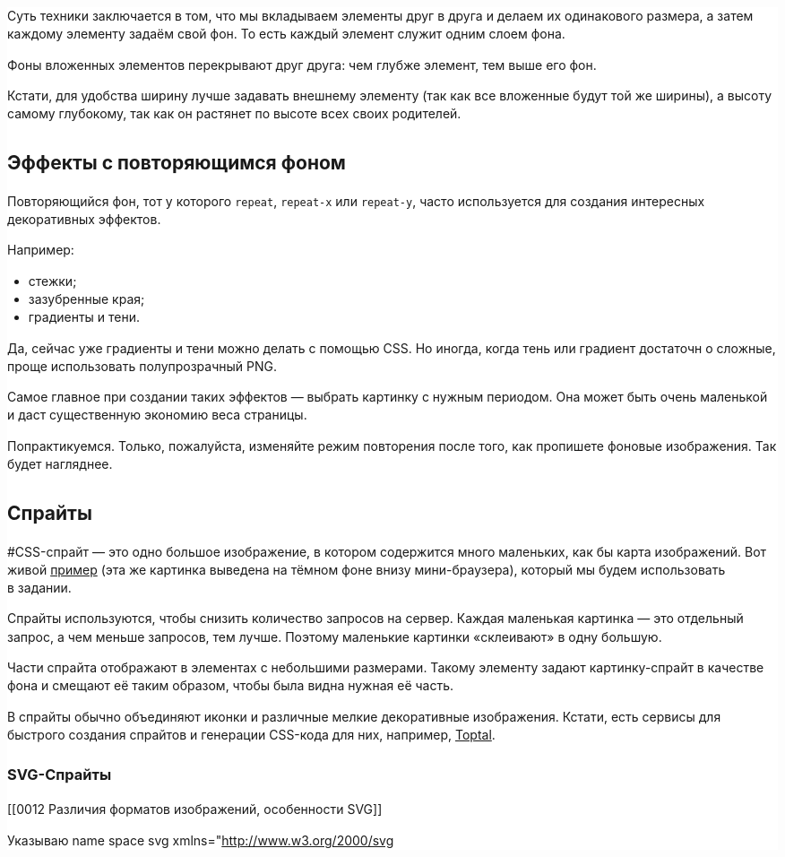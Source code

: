 Суть техники заключается в том, что мы вкладываем элементы друг в друга и делаем их одинакового размера, а затем каждому элементу задаём свой фон. То есть каждый элемент служит одним слоем фона.

Фоны вложенных элементов перекрывают друг друга: чем глубже элемент, тем выше его фон.

Кстати, для удобства ширину лучше задавать внешнему элементу (так как все вложенные будут той же ширины), а высоту самому глубокому, так как он растянет по высоте всех своих родителей.

## Эффекты с повторяющимся фоном

Повторяющийся фон, тот у которого `repeat`, `repeat-x` или `repeat-y`, часто используется для создания интересных декоративных эффектов.

Например:
-   стежки;
-   зазубренные края;
-   градиенты и тени.

Да, сейчас уже градиенты и тени можно делать с помощью CSS. Но иногда, когда тень или градиент достаточн
о сложные, проще использовать полупрозрачный PNG.

Самое главное при создании таких эффектов — выбрать картинку с нужным периодом. Она может быть очень маленькой и даст существенную экономию веса страницы.

Попрактикуемся. Только, пожалуйста, изменяйте режим повторения после того, как пропишете фоновые изображения. Так будет нагляднее.

## Спрайты

#CSS-спрайт — это одно большое изображение, в котором содержится много маленьких, как бы карта изображений. Вот живой [пример](https://htmlacademy.ru/assets/courses/53/bootstrap-sprites.png) (эта же картинка выведена на тёмном фоне внизу мини-браузера), который мы будем использовать в задании.

Спрайты используются, чтобы снизить количество запросов на сервер. Каждая маленькая картинка — это отдельный запрос, а чем меньше запросов, тем лучше. Поэтому маленькие картинки «склеивают» в одну большую.

Части спрайта отображают в элементах с небольшими размерами. Такому элементу задают картинку-спрайт в качестве фона и смещают её таким образом, чтобы была видна нужная её часть.

В спрайты обычно объединяют иконки и различные мелкие декоративные изображения. Кстати, есть сервисы для быстрого создания спрайтов и генерации CSS-кода для них, например, [Toptal](https://www.toptal.com/developers/css/sprite-generator/).

### SVG-Спрайты 
[[0012 Различия форматов изображений, особенности SVG]]

Указываю name space
svg xmlns="http://www.w3.org/2000/svg